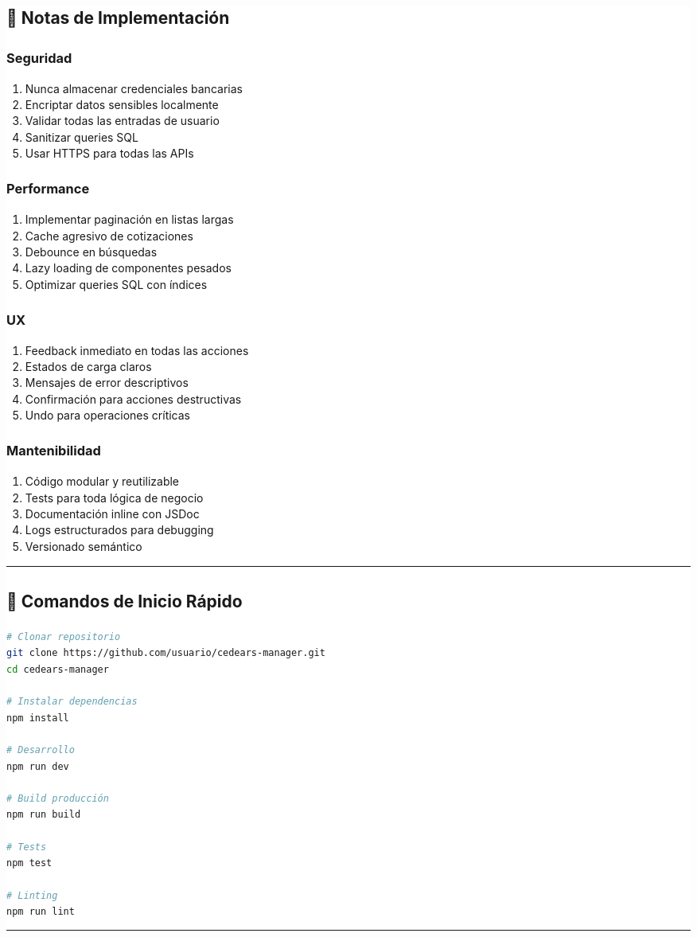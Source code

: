 
## 📝 Notas de Implementación

### Seguridad
1. Nunca almacenar credenciales bancarias
2. Encriptar datos sensibles localmente
3. Validar todas las entradas de usuario
4. Sanitizar queries SQL
5. Usar HTTPS para todas las APIs

### Performance
1. Implementar paginación en listas largas
2. Cache agresivo de cotizaciones
3. Debounce en búsquedas
4. Lazy loading de componentes pesados
5. Optimizar queries SQL con índices

### UX
1. Feedback inmediato en todas las acciones
2. Estados de carga claros
3. Mensajes de error descriptivos
4. Confirmación para acciones destructivas
5. Undo para operaciones críticas

### Mantenibilidad
1. Código modular y reutilizable
2. Tests para toda lógica de negocio
3. Documentación inline con JSDoc
4. Logs estructurados para debugging
5. Versionado semántico

---

## 🚀 Comandos de Inicio Rápido

```bash
# Clonar repositorio
git clone https://github.com/usuario/cedears-manager.git
cd cedears-manager

# Instalar dependencias
npm install

# Desarrollo
npm run dev

# Build producción
npm run build

# Tests
npm test

# Linting
npm run lint
```

---
